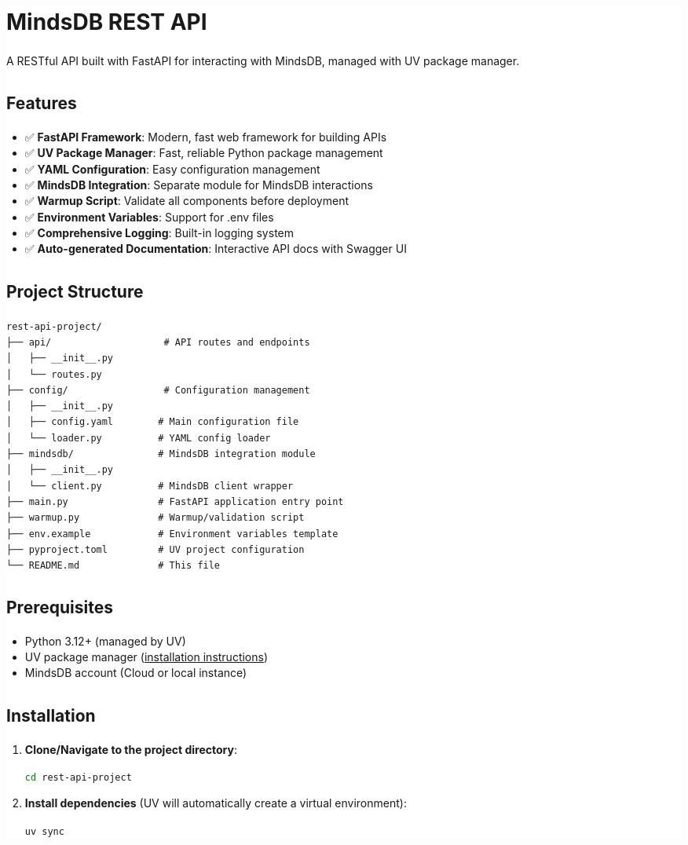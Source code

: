# MindsDB REST API

A RESTful API built with FastAPI for interacting with MindsDB, managed with UV package manager.

## Features

- ✅ **FastAPI Framework**: Modern, fast web framework for building APIs
- ✅ **UV Package Manager**: Fast, reliable Python package management
- ✅ **YAML Configuration**: Easy configuration management
- ✅ **MindsDB Integration**: Separate module for MindsDB interactions
- ✅ **Warmup Script**: Validate all components before deployment
- ✅ **Environment Variables**: Support for .env files
- ✅ **Comprehensive Logging**: Built-in logging system
- ✅ **Auto-generated Documentation**: Interactive API docs with Swagger UI

## Project Structure

```
rest-api-project/
├── api/                    # API routes and endpoints
│   ├── __init__.py
│   └── routes.py
├── config/                 # Configuration management
│   ├── __init__.py
│   ├── config.yaml        # Main configuration file
│   └── loader.py          # YAML config loader
├── mindsdb/               # MindsDB integration module
│   ├── __init__.py
│   └── client.py          # MindsDB client wrapper
├── main.py                # FastAPI application entry point
├── warmup.py              # Warmup/validation script
├── env.example            # Environment variables template
├── pyproject.toml         # UV project configuration
└── README.md              # This file
```

## Prerequisites

- Python 3.12+ (managed by UV)
- UV package manager ([installation instructions](https://github.com/astral-sh/uv))
- MindsDB account (Cloud or local instance)

## Installation

1. **Clone/Navigate to the project directory**:
   ```bash
   cd rest-api-project
   ```

2. **Install dependencies** (UV will automatically create a virtual environment):
   ```bash
   uv sync
   ```
